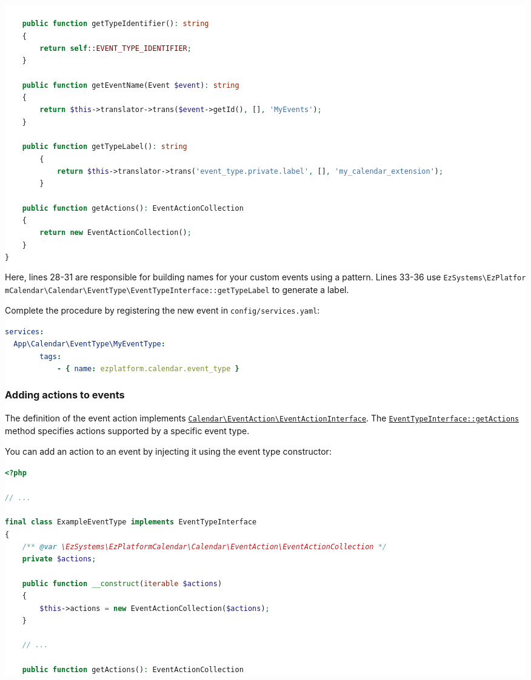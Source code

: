 ```php hl_lines="28 29 30 31 33 34 35 36"

    public function getTypeIdentifier(): string
    {
        return self::EVENT_TYPE_IDENTIFIER;
    }

    public function getEventName(Event $event): string
    {
        return $this->translator->trans($event->getId(), [], 'MyEvents');
    }
    
    public function getTypeLabel(): string
        {
            return $this->translator->trans('event_type.private.label', [], 'my_calendar_extension');
        }
        
    public function getActions(): EventActionCollection
    {
    	return new EventActionCollection();
    }
}
```
Here, lines 28-31 are responsible for building names for your custom events using a pattern.
Lines 33-36 use `EzSystems\EzPlatformCalendar\Calendar\EventType\EventTypeInterface::getTypeLabel` to generate a label.

Complete the procedure by registering the new event in `config/services.yaml`:

``` yaml
services:
  App\Calendar\EventType\MyEventType:
        tags:
            - { name: ezplatform.calendar.event_type }

```

### Adding actions to events

The definition of the event action implements [`Calendar\EventAction\EventActionInterface`](https://github.com/ezsystems/ezplatform-calendar/blob/master/src/lib/Calendar/EventAction/EventActionInterface.php).
The [`EventTypeInterface::getActions`](https://github.com/ezsystems/ezplatform-calendar/blob/master/src/lib/Calendar/EventType/EventTypeInterface.php#L44) 
method specifies actions supported by a specific event type.

You can add an action to an event by injecting it using the event type constructor:

``` php
<?php

// ...

final class ExampleEventType implements EventTypeInterface
{
    /** @var \EzSystems\EzPlatformCalendar\Calendar\EventAction\EventActionCollection */
    private $actions;

    public function __construct(iterable $actions)
    {
        $this->actions = new EventActionCollection($actions);
    }

    // ...

    public function getActions(): EventActionCollection
```